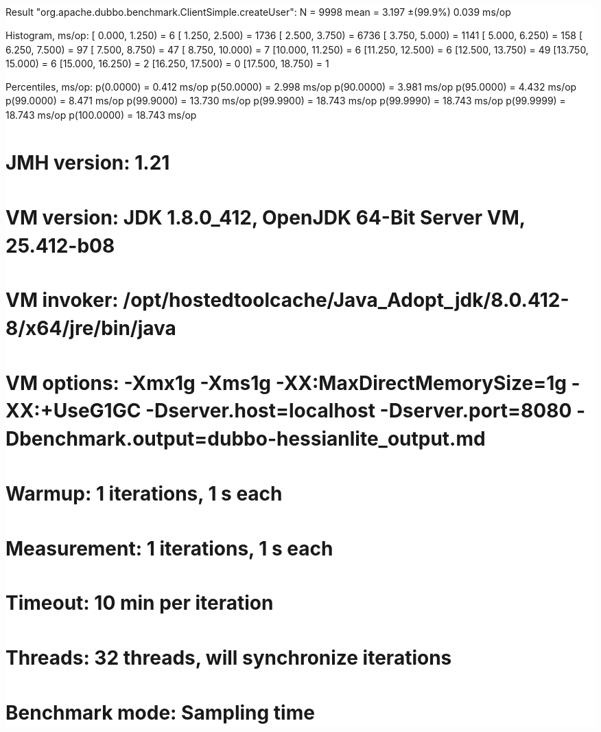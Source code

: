 

Result "org.apache.dubbo.benchmark.ClientSimple.createUser":
  N = 9998
  mean =      3.197 ±(99.9%) 0.039 ms/op

  Histogram, ms/op:
    [ 0.000,  1.250) = 6 
    [ 1.250,  2.500) = 1736 
    [ 2.500,  3.750) = 6736 
    [ 3.750,  5.000) = 1141 
    [ 5.000,  6.250) = 158 
    [ 6.250,  7.500) = 97 
    [ 7.500,  8.750) = 47 
    [ 8.750, 10.000) = 7 
    [10.000, 11.250) = 6 
    [11.250, 12.500) = 6 
    [12.500, 13.750) = 49 
    [13.750, 15.000) = 6 
    [15.000, 16.250) = 2 
    [16.250, 17.500) = 0 
    [17.500, 18.750) = 1 

  Percentiles, ms/op:
      p(0.0000) =      0.412 ms/op
     p(50.0000) =      2.998 ms/op
     p(90.0000) =      3.981 ms/op
     p(95.0000) =      4.432 ms/op
     p(99.0000) =      8.471 ms/op
     p(99.9000) =     13.730 ms/op
     p(99.9900) =     18.743 ms/op
     p(99.9990) =     18.743 ms/op
     p(99.9999) =     18.743 ms/op
    p(100.0000) =     18.743 ms/op


# JMH version: 1.21
# VM version: JDK 1.8.0_412, OpenJDK 64-Bit Server VM, 25.412-b08
# VM invoker: /opt/hostedtoolcache/Java_Adopt_jdk/8.0.412-8/x64/jre/bin/java
# VM options: -Xmx1g -Xms1g -XX:MaxDirectMemorySize=1g -XX:+UseG1GC -Dserver.host=localhost -Dserver.port=8080 -Dbenchmark.output=dubbo-hessianlite_output.md
# Warmup: 1 iterations, 1 s each
# Measurement: 1 iterations, 1 s each
# Timeout: 10 min per iteration
# Threads: 32 threads, will synchronize iterations
# Benchmark mode: Sampling time